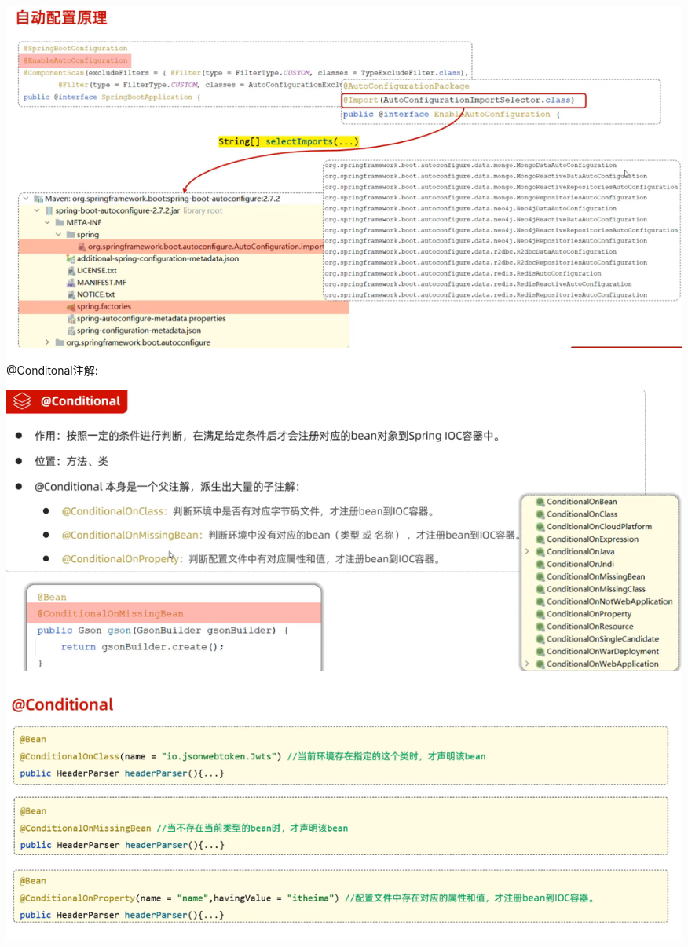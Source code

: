 ![image-20251012122557233](img/image-20251012122557233.png)

@Conditonal注解:

![image-20251012141215650](img/image-20251012141215650.png)

![image-20251012142636686](img/image-20251012142636686.png)
